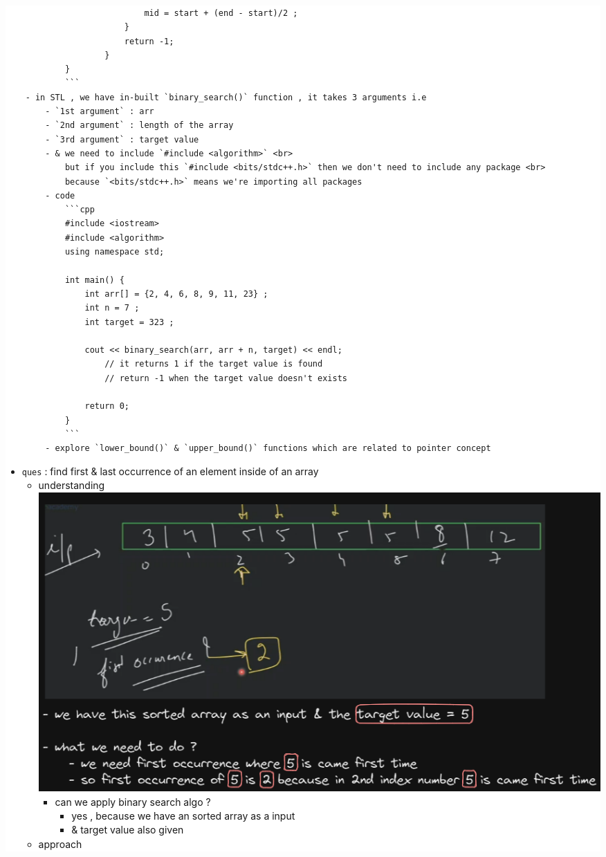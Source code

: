                                 mid = start + (end - start)/2 ;
                            }
                            return -1;
                        }
                }
                ```
        - in STL , we have in-built `binary_search()` function , it takes 3 arguments i.e 
            - `1st argument` : arr 
            - `2nd argument` : length of the array 
            - `3rd argument` : target value 
            - & we need to include `#include <algorithm>` <br>
                but if you include this `#include <bits/stdc++.h>` then we don't need to include any package <br>
                because `<bits/stdc++.h>` means we're importing all packages
            - code 
                ```cpp
                #include <iostream>
                #include <algorithm>
                using namespace std;

                int main() {
                    int arr[] = {2, 4, 6, 8, 9, 11, 23} ;
                    int n = 7 ;
                    int target = 323 ;

                    cout << binary_search(arr, arr + n, target) << endl;
                        // it returns 1 if the target value is found
                        // return -1 when the target value doesn't exists

                    return 0;
                }
                ```
            - explore `lower_bound()` & `upper_bound()` functions which are related to pointer concept

- `ques` : find first & last occurrence of an element inside of an array
    - understanding 
        ![sorted array is given as a input & we need to find first occurrence](../../notes-pics/16-1-lecture/love-babbar/lecture-16-1-12.png)
        - can we apply binary search algo ? 
            - yes , because we have an sorted array as a input
            - & target value also given
    - approach